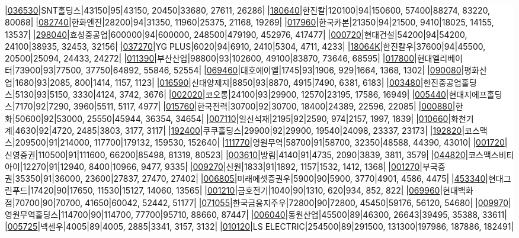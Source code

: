 |[036530](https://finance.daum.net/quotes/A036530)|SNT홀딩스|43150|95|43150, 20450|33680, 27611, 26286|
|[180640](https://finance.daum.net/quotes/A180640)|한진칼|120100|94|150600, 57400|88274, 83220, 80068|
|[082740](https://finance.daum.net/quotes/A082740)|한화엔진|28200|94|31350, 11960|25375, 21168, 19269|
|[017960](https://finance.daum.net/quotes/A017960)|한국카본|21350|94|21500, 9410|18025, 14155, 13537|
|[298040](https://finance.daum.net/quotes/A298040)|효성중공업|600000|94|600000, 248500|479190, 452976, 417477|
|[000720](https://finance.daum.net/quotes/A000720)|현대건설|54200|94|54200, 24100|38935, 32453, 32156|
|[037270](https://finance.daum.net/quotes/A037270)|YG PLUS|6020|94|6910, 2410|5304, 4711, 4233|
|[18064K](https://finance.daum.net/quotes/A18064K)|한진칼우|37600|94|45500, 20500|25094, 24433, 24272|
|[011390](https://finance.daum.net/quotes/A011390)|부산산업|98800|93|102600, 49100|83870, 73646, 68595|
|[017800](https://finance.daum.net/quotes/A017800)|현대엘리베이터|73900|93|77500, 37750|64892, 55846, 52554|
|[069460](https://finance.daum.net/quotes/A069460)|대호에이엘|1745|93|1906, 929|1664, 1368, 1302|
|[090080](https://finance.daum.net/quotes/A090080)|평화산업|1680|93|2085, 800|1414, 1157, 1123|
|[016590](https://finance.daum.net/quotes/A016590)|신대양제지|8850|93|8870, 4915|7490, 6381, 6183|
|[003480](https://finance.daum.net/quotes/A003480)|한진중공업홀딩스|5130|93|5150, 3330|4124, 3742, 3676|
|[002020](https://finance.daum.net/quotes/A002020)|코오롱|24100|93|29900, 12570|23195, 17586, 16949|
|[005440](https://finance.daum.net/quotes/A005440)|현대지에프홀딩스|7170|92|7290, 3960|5511, 5117, 4977|
|[015760](https://finance.daum.net/quotes/A015760)|한국전력|30700|92|30700, 18400|24389, 22596, 22085|
|[000880](https://finance.daum.net/quotes/A000880)|한화|50600|92|53000, 25550|45944, 36354, 34654|
|[007110](https://finance.daum.net/quotes/A007110)|일신석재|2195|92|2590, 974|2157, 1997, 1839|
|[010660](https://finance.daum.net/quotes/A010660)|화천기계|4630|92|4720, 2485|3803, 3177, 3117|
|[192400](https://finance.daum.net/quotes/A192400)|쿠쿠홀딩스|29900|92|29900, 19540|24098, 23337, 23173|
|[192820](https://finance.daum.net/quotes/A192820)|코스맥스|209500|91|214000, 117700|179132, 159530, 152640|
|[111770](https://finance.daum.net/quotes/A111770)|영원무역|58700|91|58700, 32350|48588, 44390, 43010|
|[001720](https://finance.daum.net/quotes/A001720)|신영증권|110500|91|111600, 66200|85498, 81319, 80523|
|[003610](https://finance.daum.net/quotes/A003610)|방림|4140|91|4735, 2090|3839, 3811, 3579|
|[044820](https://finance.daum.net/quotes/A044820)|코스맥스비티아이|12270|91|12940, 8400|10966, 9477, 9335|
|[009270](https://finance.daum.net/quotes/A009270)|신원|1833|91|1892, 1157|1532, 1412, 1368|
|[001270](https://finance.daum.net/quotes/A001270)|부국증권|35350|91|36000, 23600|27837, 27470, 27402|
|[006805](https://finance.daum.net/quotes/A006805)|미래에셋증권우|5900|90|5900, 3770|4901, 4586, 4475|
|[453340](https://finance.daum.net/quotes/A453340)|현대그린푸드|17420|90|17650, 11530|15127, 14060, 13565|
|[001210](https://finance.daum.net/quotes/A001210)|금호전기|1040|90|1310, 620|934, 852, 822|
|[069960](https://finance.daum.net/quotes/A069960)|현대백화점|70700|90|70700, 41650|60042, 52442, 51177|
|[071055](https://finance.daum.net/quotes/A071055)|한국금융지주우|72800|90|72800, 45450|59176, 56120, 54680|
|[009970](https://finance.daum.net/quotes/A009970)|영원무역홀딩스|114700|90|114700, 77700|95710, 88660, 87447|
|[006040](https://finance.daum.net/quotes/A006040)|동원산업|45500|89|46300, 26643|39495, 35388, 33611|
|[005725](https://finance.daum.net/quotes/A005725)|넥센우|4005|89|4005, 2885|3341, 3157, 3132|
|[010120](https://finance.daum.net/quotes/A010120)|LS ELECTRIC|254500|89|291500, 131300|197986, 187886, 182491|